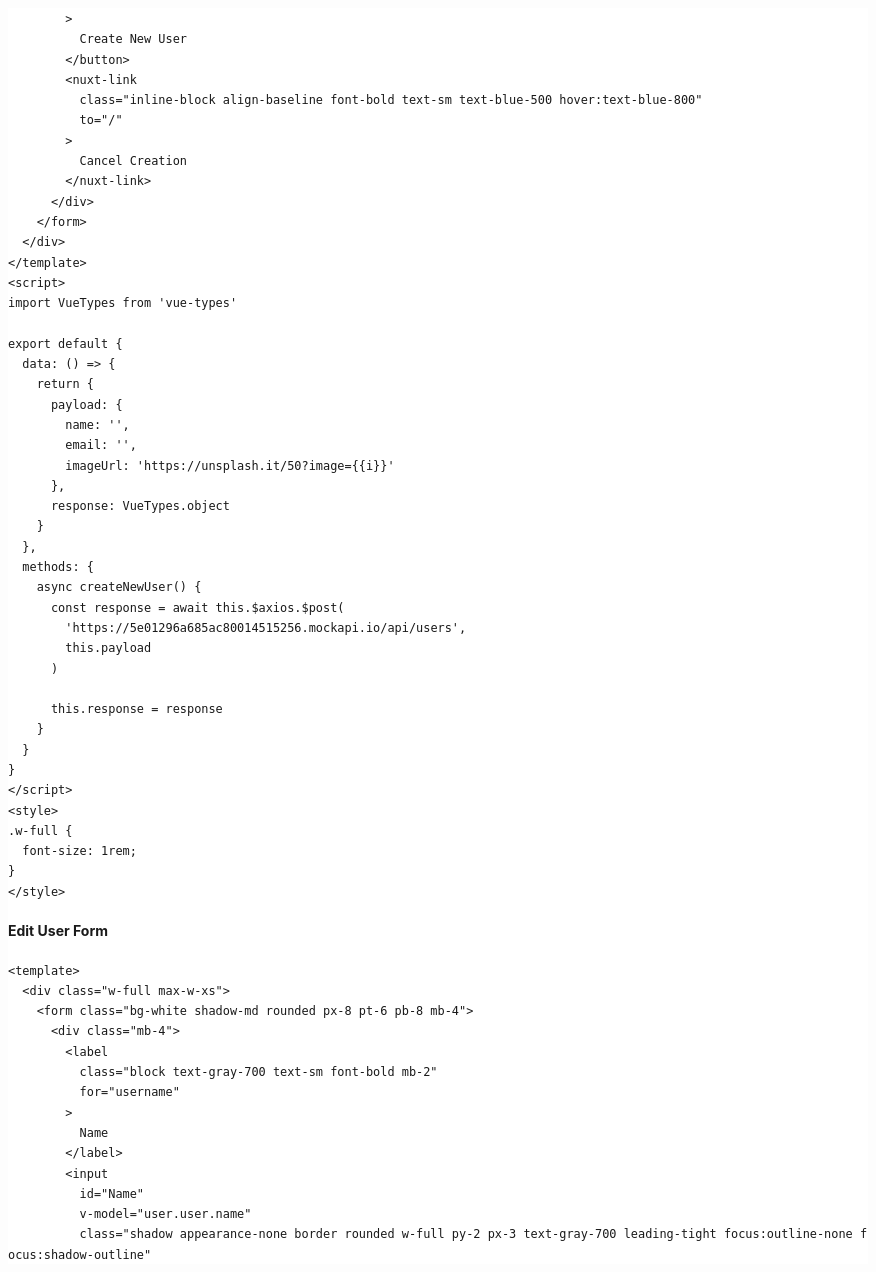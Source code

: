 ```
        >
          Create New User
        </button>
        <nuxt-link
          class="inline-block align-baseline font-bold text-sm text-blue-500 hover:text-blue-800"
          to="/"
        >
          Cancel Creation
        </nuxt-link>
      </div>
    </form>
  </div>
</template>
<script>
import VueTypes from 'vue-types'

export default {
  data: () => {
    return {
      payload: {
        name: '',
        email: '',
        imageUrl: 'https://unsplash.it/50?image={{i}}'
      },
      response: VueTypes.object
    }
  },
  methods: {
    async createNewUser() {
      const response = await this.$axios.$post(
        'https://5e01296a685ac80014515256.mockapi.io/api/users',
        this.payload
      )

      this.response = response
    }
  }
}
</script>
<style>
.w-full {
  font-size: 1rem;
}
</style>    
```

#### Edit User Form

```
<template>
  <div class="w-full max-w-xs">
    <form class="bg-white shadow-md rounded px-8 pt-6 pb-8 mb-4">
      <div class="mb-4">
        <label
          class="block text-gray-700 text-sm font-bold mb-2"
          for="username"
        >
          Name
        </label>
        <input
          id="Name"
          v-model="user.user.name"
          class="shadow appearance-none border rounded w-full py-2 px-3 text-gray-700 leading-tight focus:outline-none focus:shadow-outline"
```